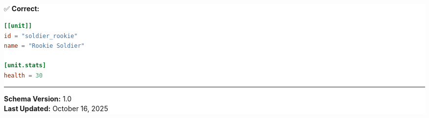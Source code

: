✅ **Correct:**
```toml
[[unit]]
id = "soldier_rookie"
name = "Rookie Soldier"

[unit.stats]
health = 30
```

---

**Schema Version:** 1.0  
**Last Updated:** October 16, 2025
